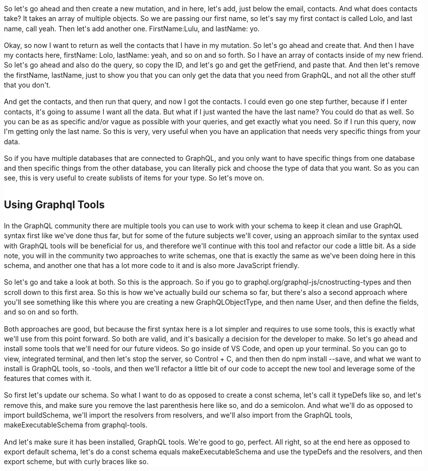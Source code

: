 So let's go ahead and then create a new mutation, and in here, let's add, just below the email, contacts. And what does contacts take? It takes an array of multiple objects. So we are passing our first name, so let's say my first contact is called Lolo, and last name, call yeah. Then let's add another one. FirstName:Lulu, and lastName: yo. 

Okay, so now I want to return as well the contacts that I have in my mutation. So let's go ahead and create that. And then I have my contacts here, firstName: Lolo, lastName: yeah, and so on and so forth. So I have an array of contacts inside of my new friend. So let's go ahead and also do the query, so copy the ID, and let's go and get the getFriend, and paste that. And then let's remove the firstName, lastName, just to show you that you can only get the data that you need from GraphQL, and not all the other stuff that you don't. 

And get the contacts, and then run that query, and now I got the contacts. I could even go one step further, because if I enter contacts, it's going to assume I want all the data. But what if I just wanted the have the last name? You could do that as well. So you can be as as specific and/or vague as possible with your queries, and get exactly what you need. So if I run this query, now I'm getting only the last name. So this is very, very useful when you have an application that needs very specific things from your data. 

So if you have multiple databases that are connected to GraphQL, and you only want to have specific things from one database and then specific things from the other database, you can literally pick and choose the type of data that you want. So as you can see, this is very useful to create sublists of items for your type. So let's move on. 

## Using Graphql Tools
In the GraphQL community there are multiple tools you can use to work with your schema to keep it clean and use GraphQL syntax first like we've done thus far, but for some of the future subjects we'll cover, using an approach similar to the syntax used with GraphQL tools will be beneficial for us, and therefore we'll continue with this tool and refactor our code a little bit. As a side note, you will in the community two approaches to write schemas, one that is exactly the same as we've been doing here in this schema, and another one that has a lot more code to it and is also more JavaScript friendly. 

So let's go and take a look at both. So this is the approach. So if you go to graphql.org/graphql-js/cnostructing-types and then scroll down to this first area. So this is how we've actually build our schema so far, but there's also a second approach where you'll see something like this where you are creating a new GraphQLObjectType, and then name User, and then define the fields, and so on and so forth. 

Both approaches are good, but because the first syntax here is a lot simpler and requires to use some tools, this is exactly what we'll use from this point forward. So both are valid, and it's basically a decision for the developer to make. So let's go ahead and install some tools that we'll need for our future videos. So go inside of VS Code, and open up your terminal. So you can go to view, integrated terminal, and then let's stop the server, so Control + C, and then then do npm install --save, and what we want to install is GraphQL tools, so -tools, and then we'll refactor a little bit of our code to accept the new tool and leverage some of the features that comes with it. 

So first let's update our schema. So what I want to do as opposed to create a const schema, let's call it typeDefs like so, and let's remove this, and make sure you remove the last parenthesis here like so, and do a semicolon. And what we'll do as opposed to import buildSchema, we'll import the resolvers from resolvers, and we'll also import from the GraphQL tools, makeExecutableSchema from graphql-tools. 

And let's make sure it has been installed, GraphQL tools. We're good to go, perfect. All right, so at the end here as opposed to export default schema, let's do a const schema equals makeExecutableSchema and use the typeDefs and the resolvers, and then export scheme, but with curly braces like so. 
